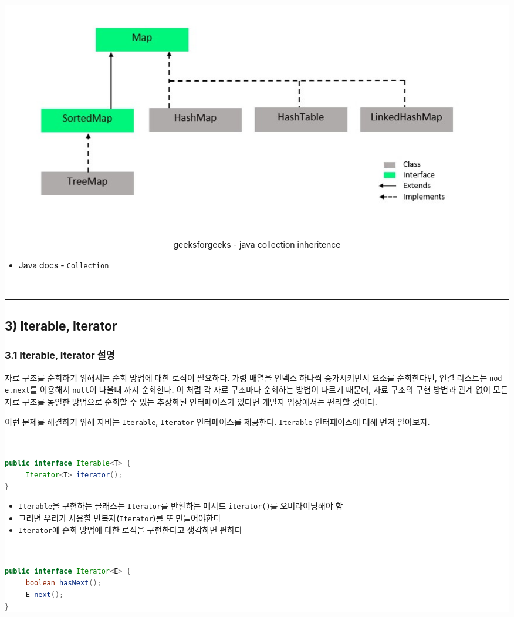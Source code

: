 ![map inheritance](../post_images/2024-01-26-java-24-collections/collection2.png)

<p align='center'>geeksforgeeks - java collection inheritence</p>

* [Java docs - ```Collection```](https://docs.oracle.com/javase/8/docs/api/java/util/Collection.html)

<br>

---

## 3) Iterable, Iterator

### 3.1 Iterable, Iterator 설명

자료 구조를 순회하기 위해서는 순회 방법에 대한 로직이 필요하다. 가령 배열을 인덱스 하나씩 증가시키면서 요소를 순회한다면, 연결 리스트는 `node.next`를 이용해서 `null`이 나올때 까지 순회한다. 이 처럼 각 자료 구조마다 순회하는 방법이 다르기 때문에, 자료 구조의 구현 방법과 관계 없이 모든 자료 구조를 동일한 방법으로 순회할 수 있는 추상화된 인터페이스가 있다면 개발자 입장에서는 편리할 것이다.

이런 문제를 해결하기 위해 자바는 `Iterable`, `Iterator` 인터페이스를 제공한다. `Iterable` 인터페이스에 대해 먼저 알아보자.

<br>

```java
public interface Iterable<T> {
     Iterator<T> iterator();
}
```

* `Iterable`을 구현하는 클래스는 `Iterator`를 반환하는 메서드 `iterator()`를 오버라이딩해야 함
* 그러면 우리가 사용할 반복자(`Iterator`)를 또 만들어야한다
* `Iterator`에 순회 방법에 대한 로직을 구현한다고 생각하면 편하다

<br>

```java
public interface Iterator<E> {
     boolean hasNext();
     E next();
}
```
